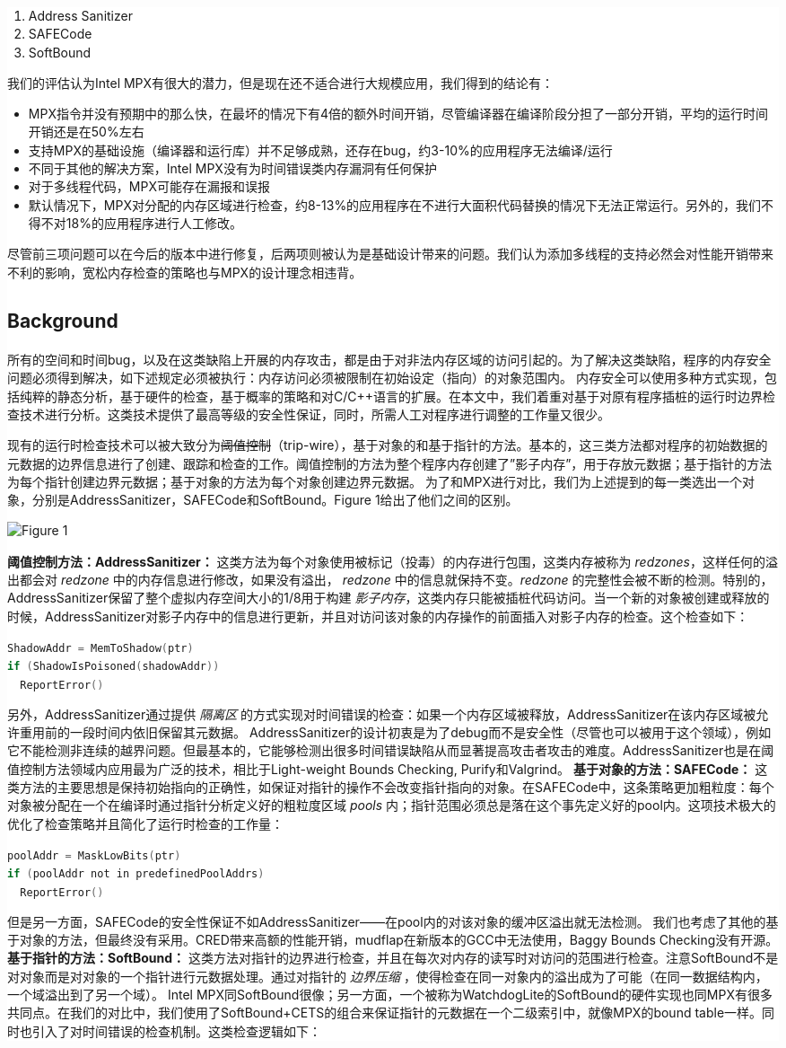 1. Address Sanitizer
2. SAFECode
3. SoftBound

我们的评估认为Intel MPX有很大的潜力，但是现在还不适合进行大规模应用，我们得到的结论有：

* MPX指令并没有预期中的那么快，在最坏的情况下有4倍的额外时间开销，尽管编译器在编译阶段分担了一部分开销，平均的运行时间开销还是在50%左右
* 支持MPX的基础设施（编译器和运行库）并不足够成熟，还存在bug，约3-10%的应用程序无法编译/运行
* 不同于其他的解决方案，Intel MPX没有为时间错误类内存漏洞有任何保护
* 对于多线程代码，MPX可能存在漏报和误报
* 默认情况下，MPX对分配的内存区域进行检查，约8-13%的应用程序在不进行大面积代码替换的情况下无法正常运行。另外的，我们不得不对18%的应用程序进行人工修改。

尽管前三项问题可以在今后的版本中进行修复，后两项则被认为是基础设计带来的问题。我们认为添加多线程的支持必然会对性能开销带来不利的影响，宽松内存检查的策略也与MPX的设计理念相违背。

## Background

所有的空间和时间bug，以及在这类缺陷上开展的内存攻击，都是由于对非法内存区域的访问引起的。为了解决这类缺陷，程序的内存安全问题必须得到解决，如下述规定必须被执行：内存访问必须被限制在初始设定（指向）的对象范围内。
内存安全可以使用多种方式实现，包括纯粹的静态分析，基于硬件的检查，基于概率的策略和对C/C++语言的扩展。在本文中，我们着重对基于对原有程序插桩的运行时边界检查技术进行分析。这类技术提供了最高等级的安全性保证，同时，所需人工对程序进行调整的工作量又很少。

现有的运行时检查技术可以被大致分为~~阈值控制~~（trip-wire），基于对象的和基于指针的方法。基本的，这三类方法都对程序的初始数据的元数据的边界信息进行了创建、跟踪和检查的工作。阈值控制的方法为整个程序内存创建了”影子内存”，用于存放元数据；基于指针的方法为每个指针创建边界元数据；基于对象的方法为每个对象创建边界元数据。
为了和MPX进行对比，我们为上述提到的每一类选出一个对象，分别是AddressSanitizer，SAFECode和SoftBound。Figure 1给出了他们之间的区别。

![Figure 1](https://github.com/blankaiwang/blankaiwang.github.io/raw/master/_posts/2019-01-16-Intel-MPX-Explained.assets/Figure%201.png)

**阈值控制方法：AddressSanitizer：** 这类方法为每个对象使用被标记（投毒）的内存进行包围，这类内存被称为 _redzones_，这样任何的溢出都会对 _redzone_ 中的内存信息进行修改，如果没有溢出， _redzone_ 中的信息就保持不变。_redzone_ 的完整性会被不断的检测。特别的，AddressSanitizer保留了整个虚拟内存空间大小的1/8用于构建 _影子内存_，这类内存只能被插桩代码访问。当一个新的对象被创建或释放的时候，AddressSanitizer对影子内存中的信息进行更新，并且对访问该对象的内存操作的前面插入对影子内存的检查。这个检查如下：

```C
ShadowAddr = MemToShadow(ptr)
if (ShadowIsPoisoned(shadowAddr))
  ReportError()
```

另外，AddressSanitizer通过提供 _隔离区_ 的方式实现对时间错误的检查：如果一个内存区域被释放，AddressSanitizer在该内存区域被允许重用前的一段时间内依旧保留其元数据。
AddressSanitizer的设计初衷是为了debug而不是安全性（尽管也可以被用于这个领域），例如它不能检测非连续的越界问题。但最基本的，它能够检测出很多时间错误缺陷从而显著提高攻击者攻击的难度。AddressSanitizer也是在阈值控制方法领域内应用最为广泛的技术，相比于Light-weight Bounds Checking, Purify和Valgrind。
**基于对象的方法：SAFECode：** 这类方法的主要思想是保持初始指向的正确性，如保证对指针的操作不会改变指针指向的对象。在SAFECode中，这条策略更加粗粒度：每个对象被分配在一个在编译时通过指针分析定义好的粗粒度区域 _pools_ 内；指针范围必须总是落在这个事先定义好的pool内。这项技术极大的优化了检查策略并且简化了运行时检查的工作量：

```C
poolAddr = MaskLowBits(ptr)
if (poolAddr not in predefinedPoolAddrs)
  ReportError()
```

但是另一方面，SAFECode的安全性保证不如AddressSanitizer——在pool内的对该对象的缓冲区溢出就无法检测。
我们也考虑了其他的基于对象的方法，但最终没有采用。CRED带来高额的性能开销，mudflap在新版本的GCC中无法使用，Baggy Bounds Checking没有开源。
**基于指针的方法：SoftBound：** 这类方法对指针的边界进行检查，并且在每次对内存的读写时对访问的范围进行检查。注意SoftBound不是对对象而是对对象的一个指针进行元数据处理。通过对指针的 _边界压缩_ ，使得检查在同一对象内的溢出成为了可能（在同一数据结构内，一个域溢出到了另一个域）。
Intel MPX同SoftBound很像；另一方面，一个被称为WatchdogLite的SoftBound的硬件实现也同MPX有很多共同点。在我们的对比中，我们使用了SoftBound+CETS的组合来保证指针的元数据在一个二级索引中，就像MPX的bound table一样。同时也引入了对时间错误的检查机制。这类检查逻辑如下：
